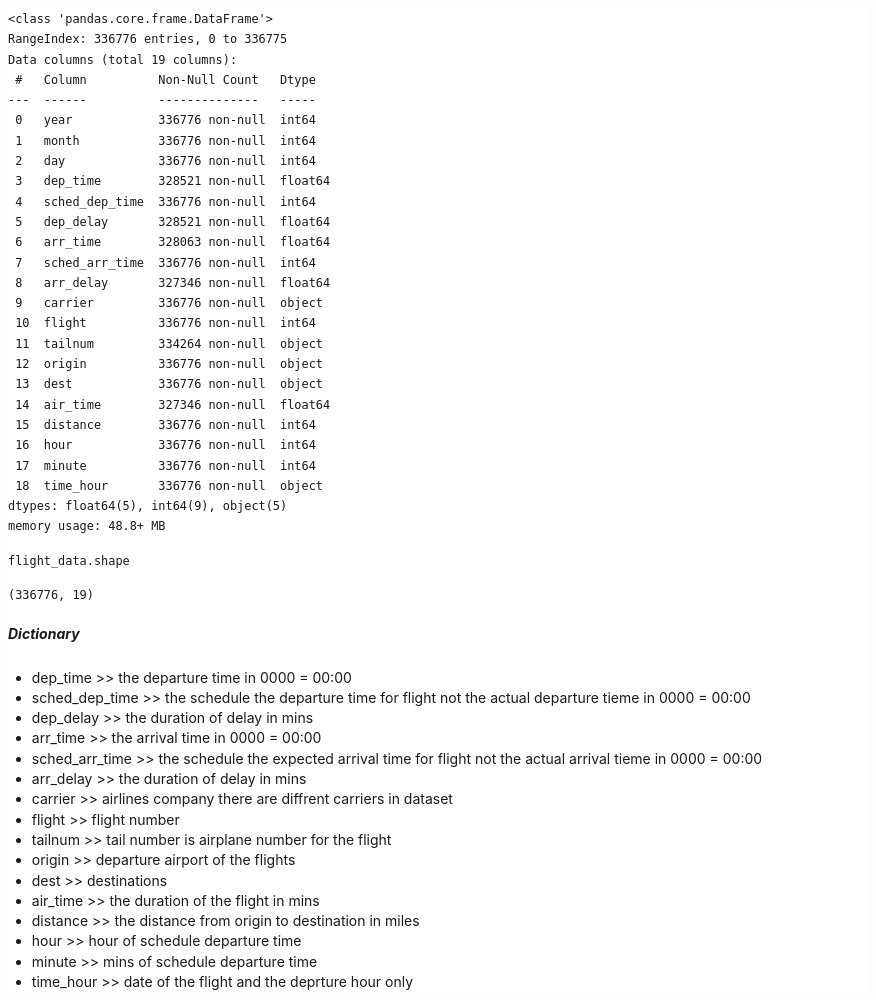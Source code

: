     <class 'pandas.core.frame.DataFrame'>
    RangeIndex: 336776 entries, 0 to 336775
    Data columns (total 19 columns):
     #   Column          Non-Null Count   Dtype  
    ---  ------          --------------   -----  
     0   year            336776 non-null  int64  
     1   month           336776 non-null  int64  
     2   day             336776 non-null  int64  
     3   dep_time        328521 non-null  float64
     4   sched_dep_time  336776 non-null  int64  
     5   dep_delay       328521 non-null  float64
     6   arr_time        328063 non-null  float64
     7   sched_arr_time  336776 non-null  int64  
     8   arr_delay       327346 non-null  float64
     9   carrier         336776 non-null  object 
     10  flight          336776 non-null  int64  
     11  tailnum         334264 non-null  object 
     12  origin          336776 non-null  object 
     13  dest            336776 non-null  object 
     14  air_time        327346 non-null  float64
     15  distance        336776 non-null  int64  
     16  hour            336776 non-null  int64  
     17  minute          336776 non-null  int64  
     18  time_hour       336776 non-null  object 
    dtypes: float64(5), int64(9), object(5)
    memory usage: 48.8+ MB



```python
flight_data.shape
```




    (336776, 19)



##### Dictionary 
- dep_time >> the departure time in 0000 = 00:00   
- sched_dep_time >> the schedule the departure time for flight not the actual departure tieme in 0000 = 00:00  
- dep_delay  >> the duration of delay in mins 
- arr_time  >> the arrival time in 0000 = 00:00 
- sched_arr_time  >> the schedule the expected arrival time for flight not the actual arrival tieme in 0000 = 00:00
- arr_delay  >> the duration of delay in mins 
- carrier  >> airlines company there are diffrent carriers in dataset 
- flight  >> flight number 
- tailnum >> tail number is airplane number for the flight 
- origin >> departure airport of the flights 
- dest >> destinations 
- air_time >> the duration of the flight in mins 
- distance >> the distance from origin to destination in miles
- hour >> hour of schedule departure time 
- minute >> mins of schedule departure time
- time_hour >> date of the flight and the deprture hour only
